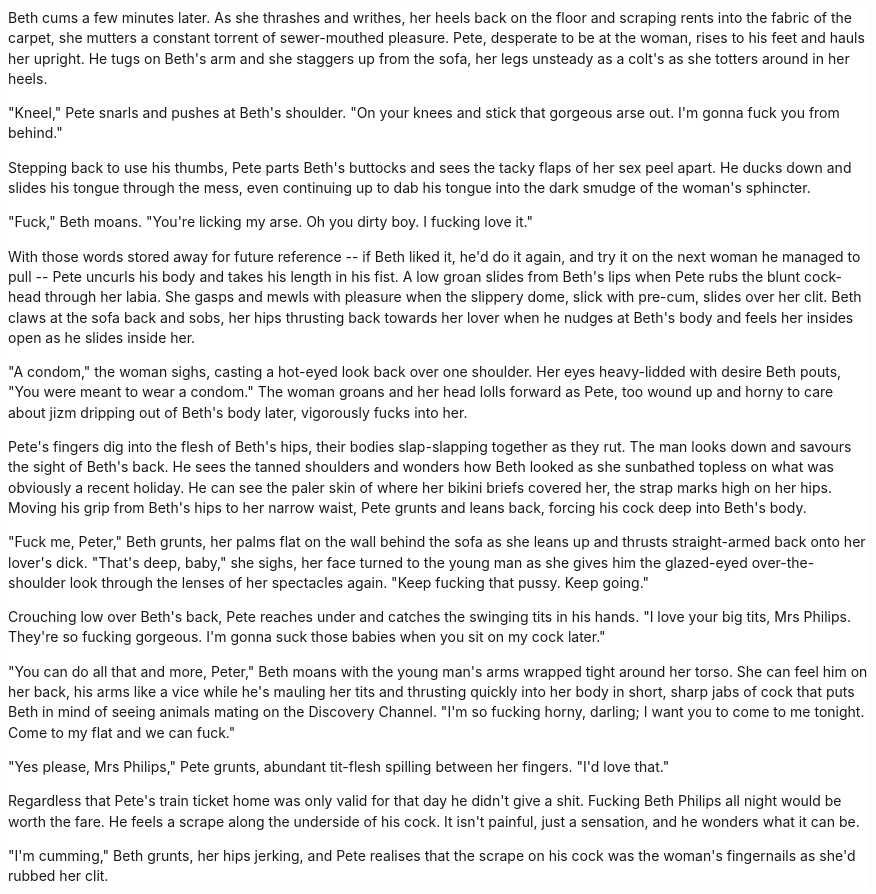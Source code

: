  Beth cums a few minutes later. As she thrashes and writhes, her heels back on the floor and scraping rents into the fabric of the carpet, she mutters a constant torrent of sewer-mouthed pleasure. Pete, desperate to be at the woman, rises to his feet and hauls her upright. He tugs on Beth's arm and she staggers up from the sofa, her legs unsteady as a colt's as she totters around in her heels. 

 "Kneel," Pete snarls and pushes at Beth's shoulder. "On your knees and stick that gorgeous arse out. I'm gonna fuck you from behind." 

 Stepping back to use his thumbs, Pete parts Beth's buttocks and sees the tacky flaps of her sex peel apart. He ducks down and slides his tongue through the mess, even continuing up to dab his tongue into the dark smudge of the woman's sphincter. 

 "Fuck," Beth moans. "You're licking my arse. Oh you dirty boy. I fucking love it." 

 With those words stored away for future reference -- if Beth liked it, he'd do it again, and try it on the next woman he managed to pull -- Pete uncurls his body and takes his length in his fist. A low groan slides from Beth's lips when Pete rubs the blunt cock-head through her labia. She gasps and mewls with pleasure when the slippery dome, slick with pre-cum, slides over her clit. Beth claws at the sofa back and sobs, her hips thrusting back towards her lover when he nudges at Beth's body and feels her insides open as he slides inside her. 

 "A condom," the woman sighs, casting a hot-eyed look back over one shoulder. Her eyes heavy-lidded with desire Beth pouts, "You were meant to wear a condom." The woman groans and her head lolls forward as Pete, too wound up and horny to care about jizm dripping out of Beth's body later, vigorously fucks into her. 

 Pete's fingers dig into the flesh of Beth's hips, their bodies slap-slapping together as they rut. The man looks down and savours the sight of Beth's back. He sees the tanned shoulders and wonders how Beth looked as she sunbathed topless on what was obviously a recent holiday. He can see the paler skin of where her bikini briefs covered her, the strap marks high on her hips. Moving his grip from Beth's hips to her narrow waist, Pete grunts and leans back, forcing his cock deep into Beth's body. 

 "Fuck me, Peter," Beth grunts, her palms flat on the wall behind the sofa as she leans up and thrusts straight-armed back onto her lover's dick. "That's deep, baby," she sighs, her face turned to the young man as she gives him the glazed-eyed over-the-shoulder look through the lenses of her spectacles again. "Keep fucking that pussy. Keep going." 

 Crouching low over Beth's back, Pete reaches under and catches the swinging tits in his hands. "I love your big tits, Mrs Philips. They're so fucking gorgeous. I'm gonna suck those babies when you sit on my cock later." 

 "You can do all that and more, Peter," Beth moans with the young man's arms wrapped tight around her torso. She can feel him on her back, his arms like a vice while he's mauling her tits and thrusting quickly into her body in short, sharp jabs of cock that puts Beth in mind of seeing animals mating on the Discovery Channel. "I'm so fucking horny, darling; I want you to come to me tonight. Come to my flat and we can fuck." 

 "Yes please, Mrs Philips," Pete grunts, abundant tit-flesh spilling between her fingers. "I'd love that." 

 Regardless that Pete's train ticket home was only valid for that day he didn't give a shit. Fucking Beth Philips all night would be worth the fare. He feels a scrape along the underside of his cock. It isn't painful, just a sensation, and he wonders what it can be. 

 "I'm cumming," Beth grunts, her hips jerking, and Pete realises that the scrape on his cock was the woman's fingernails as she'd rubbed her clit. 
